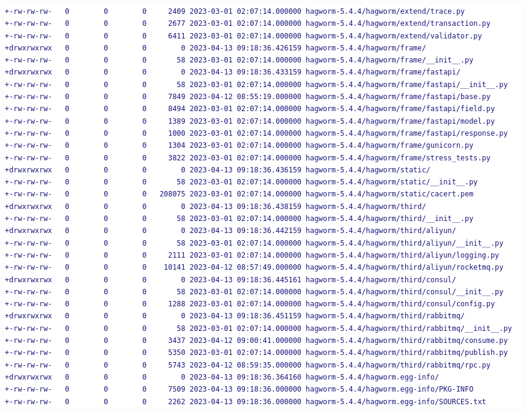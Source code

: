 ```diff
+-rw-rw-rw-   0        0        0     2409 2023-03-01 02:07:14.000000 hagworm-5.4.4/hagworm/extend/trace.py
+-rw-rw-rw-   0        0        0     2677 2023-03-01 02:07:14.000000 hagworm-5.4.4/hagworm/extend/transaction.py
+-rw-rw-rw-   0        0        0     6411 2023-03-01 02:07:14.000000 hagworm-5.4.4/hagworm/extend/validator.py
+drwxrwxrwx   0        0        0        0 2023-04-13 09:18:36.426159 hagworm-5.4.4/hagworm/frame/
+-rw-rw-rw-   0        0        0       58 2023-03-01 02:07:14.000000 hagworm-5.4.4/hagworm/frame/__init__.py
+drwxrwxrwx   0        0        0        0 2023-04-13 09:18:36.433159 hagworm-5.4.4/hagworm/frame/fastapi/
+-rw-rw-rw-   0        0        0       58 2023-03-01 02:07:14.000000 hagworm-5.4.4/hagworm/frame/fastapi/__init__.py
+-rw-rw-rw-   0        0        0     7849 2023-04-12 08:55:19.000000 hagworm-5.4.4/hagworm/frame/fastapi/base.py
+-rw-rw-rw-   0        0        0     8494 2023-03-01 02:07:14.000000 hagworm-5.4.4/hagworm/frame/fastapi/field.py
+-rw-rw-rw-   0        0        0     1389 2023-03-01 02:07:14.000000 hagworm-5.4.4/hagworm/frame/fastapi/model.py
+-rw-rw-rw-   0        0        0     1000 2023-03-01 02:07:14.000000 hagworm-5.4.4/hagworm/frame/fastapi/response.py
+-rw-rw-rw-   0        0        0     1304 2023-03-01 02:07:14.000000 hagworm-5.4.4/hagworm/frame/gunicorn.py
+-rw-rw-rw-   0        0        0     3822 2023-03-01 02:07:14.000000 hagworm-5.4.4/hagworm/frame/stress_tests.py
+drwxrwxrwx   0        0        0        0 2023-04-13 09:18:36.436159 hagworm-5.4.4/hagworm/static/
+-rw-rw-rw-   0        0        0       58 2023-03-01 02:07:14.000000 hagworm-5.4.4/hagworm/static/__init__.py
+-rw-rw-rw-   0        0        0   208075 2023-03-01 02:07:14.000000 hagworm-5.4.4/hagworm/static/cacert.pem
+drwxrwxrwx   0        0        0        0 2023-04-13 09:18:36.438159 hagworm-5.4.4/hagworm/third/
+-rw-rw-rw-   0        0        0       58 2023-03-01 02:07:14.000000 hagworm-5.4.4/hagworm/third/__init__.py
+drwxrwxrwx   0        0        0        0 2023-04-13 09:18:36.442159 hagworm-5.4.4/hagworm/third/aliyun/
+-rw-rw-rw-   0        0        0       58 2023-03-01 02:07:14.000000 hagworm-5.4.4/hagworm/third/aliyun/__init__.py
+-rw-rw-rw-   0        0        0     2111 2023-03-01 02:07:14.000000 hagworm-5.4.4/hagworm/third/aliyun/logging.py
+-rw-rw-rw-   0        0        0    10141 2023-04-12 08:57:49.000000 hagworm-5.4.4/hagworm/third/aliyun/rocketmq.py
+drwxrwxrwx   0        0        0        0 2023-04-13 09:18:36.445161 hagworm-5.4.4/hagworm/third/consul/
+-rw-rw-rw-   0        0        0       58 2023-03-01 02:07:14.000000 hagworm-5.4.4/hagworm/third/consul/__init__.py
+-rw-rw-rw-   0        0        0     1288 2023-03-01 02:07:14.000000 hagworm-5.4.4/hagworm/third/consul/config.py
+drwxrwxrwx   0        0        0        0 2023-04-13 09:18:36.451159 hagworm-5.4.4/hagworm/third/rabbitmq/
+-rw-rw-rw-   0        0        0       58 2023-03-01 02:07:14.000000 hagworm-5.4.4/hagworm/third/rabbitmq/__init__.py
+-rw-rw-rw-   0        0        0     3437 2023-04-12 09:00:41.000000 hagworm-5.4.4/hagworm/third/rabbitmq/consume.py
+-rw-rw-rw-   0        0        0     5350 2023-03-01 02:07:14.000000 hagworm-5.4.4/hagworm/third/rabbitmq/publish.py
+-rw-rw-rw-   0        0        0     5743 2023-04-12 08:59:35.000000 hagworm-5.4.4/hagworm/third/rabbitmq/rpc.py
+drwxrwxrwx   0        0        0        0 2023-04-13 09:18:36.364160 hagworm-5.4.4/hagworm.egg-info/
+-rw-rw-rw-   0        0        0     7509 2023-04-13 09:18:36.000000 hagworm-5.4.4/hagworm.egg-info/PKG-INFO
+-rw-rw-rw-   0        0        0     2262 2023-04-13 09:18:36.000000 hagworm-5.4.4/hagworm.egg-info/SOURCES.txt
```